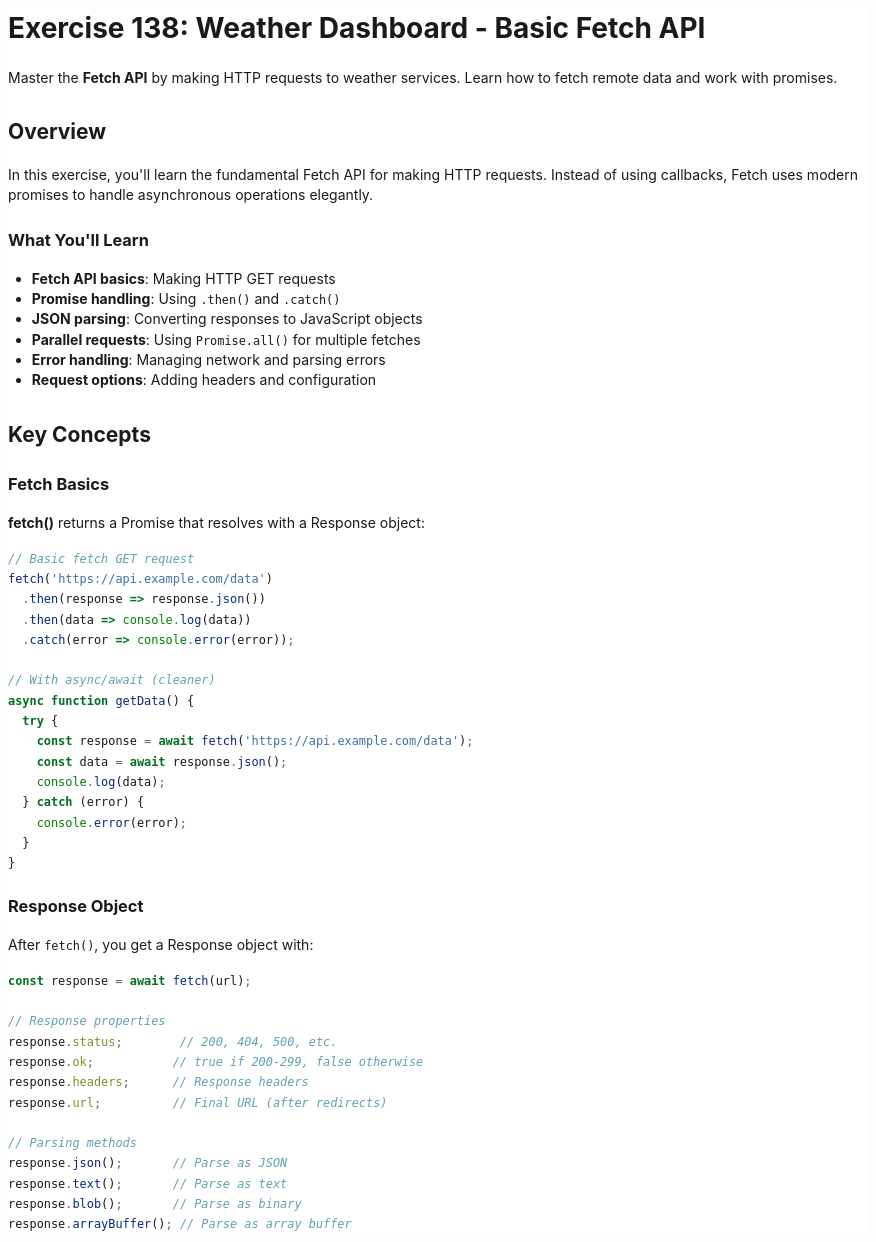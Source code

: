 # Exercise 138: Weather Dashboard - Basic Fetch API

Master the **Fetch API** by making HTTP requests to weather services. Learn how to fetch remote data and work with promises.

## Overview

In this exercise, you'll learn the fundamental Fetch API for making HTTP requests. Instead of using callbacks, Fetch uses modern promises to handle asynchronous operations elegantly.

### What You'll Learn

- **Fetch API basics**: Making HTTP GET requests
- **Promise handling**: Using `.then()` and `.catch()`
- **JSON parsing**: Converting responses to JavaScript objects
- **Parallel requests**: Using `Promise.all()` for multiple fetches
- **Error handling**: Managing network and parsing errors
- **Request options**: Adding headers and configuration

## Key Concepts

### Fetch Basics

**fetch()** returns a Promise that resolves with a Response object:

```javascript
// Basic fetch GET request
fetch('https://api.example.com/data')
  .then(response => response.json())
  .then(data => console.log(data))
  .catch(error => console.error(error));

// With async/await (cleaner)
async function getData() {
  try {
    const response = await fetch('https://api.example.com/data');
    const data = await response.json();
    console.log(data);
  } catch (error) {
    console.error(error);
  }
}
```

### Response Object

After `fetch()`, you get a Response object with:

```javascript
const response = await fetch(url);

// Response properties
response.status;        // 200, 404, 500, etc.
response.ok;           // true if 200-299, false otherwise
response.headers;      // Response headers
response.url;          // Final URL (after redirects)

// Parsing methods
response.json();       // Parse as JSON
response.text();       // Parse as text
response.blob();       // Parse as binary
response.arrayBuffer(); // Parse as array buffer
```

